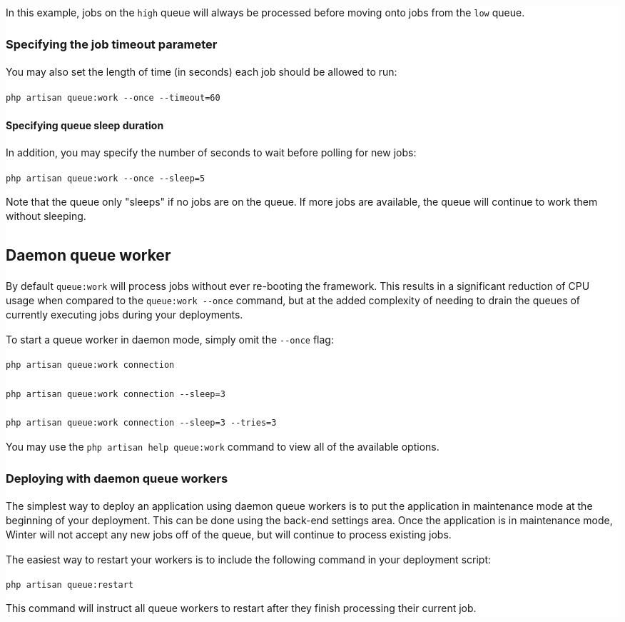 In this example, jobs on the `high` queue will always be processed before moving onto jobs from the `low` queue.

### Specifying the job timeout parameter

You may also set the length of time (in seconds) each job should be allowed to run:

```
php artisan queue:work --once --timeout=60
```

#### Specifying queue sleep duration

In addition, you may specify the number of seconds to wait before polling for new jobs:

```
php artisan queue:work --once --sleep=5
```

Note that the queue only "sleeps" if no jobs are on the queue. If more jobs are available, the queue will continue to work them without sleeping.

<a name="daemon-queue-worker"></a>
## Daemon queue worker

By default `queue:work` will process jobs without ever re-booting the framework. This results in a significant reduction of CPU usage when compared to the `queue:work --once` command, but at the added complexity of needing to drain the queues of currently executing jobs during your deployments.

To start a queue worker in daemon mode, simply omit the `--once` flag:

```
php artisan queue:work connection

php artisan queue:work connection --sleep=3

php artisan queue:work connection --sleep=3 --tries=3
```

You may use the `php artisan help queue:work` command to view all of the available options.

### Deploying with daemon queue workers

The simplest way to deploy an application using daemon queue workers is to put the application in maintenance mode at the beginning of your deployment. This can be done using the back-end settings area. Once the application is in maintenance mode, Winter will not accept any new jobs off of the queue, but will continue to process existing jobs.

The easiest way to restart your workers is to include the following command in your deployment script:

```
php artisan queue:restart
```

This command will instruct all queue workers to restart after they finish processing their current job.
